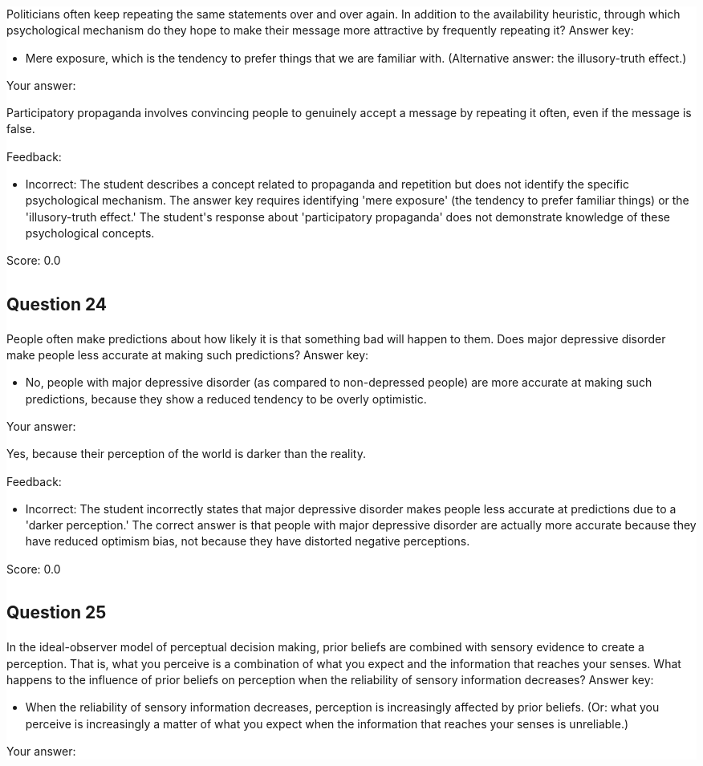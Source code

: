 Politicians often keep repeating the same statements over and over again. In addition to the availability heuristic, through which psychological mechanism do they hope to make their message more attractive by frequently repeating it?
Answer key:

- Mere exposure, which is the tendency to prefer things that we are familiar with. (Alternative answer: the illusory-truth effect.)

Your answer:

Participatory propaganda involves convincing people to genuinely accept a message by repeating it often, even if the message is false.

Feedback:

- Incorrect: The student describes a concept related to propaganda and repetition but does not identify the specific psychological mechanism. The answer key requires identifying 'mere exposure' (the tendency to prefer familiar things) or the 'illusory-truth effect.' The student's response about 'participatory propaganda' does not demonstrate knowledge of these psychological concepts.

Score: 0.0

## Question 24
            
People often make predictions about how likely it is that something bad will happen to them. Does major depressive disorder make people less accurate at making such predictions?
Answer key:

- No, people with major depressive disorder (as compared to non-depressed people) are more accurate at making such predictions, because they show a reduced tendency to be overly optimistic.

Your answer:

Yes, because their perception of the world is darker than the reality.

Feedback:

- Incorrect: The student incorrectly states that major depressive disorder makes people less accurate at predictions due to a 'darker perception.' The correct answer is that people with major depressive disorder are actually more accurate because they have reduced optimism bias, not because they have distorted negative perceptions.

Score: 0.0

## Question 25
            
In the ideal-observer model of perceptual decision making, prior beliefs are combined with sensory evidence to create a perception. That is, what you perceive is a combination of what you expect and the information that reaches your senses. What happens to the influence of prior beliefs on perception when the reliability of sensory information decreases?
Answer key:

- When the reliability of sensory information decreases, perception is increasingly affected by prior beliefs. (Or: what you perceive is increasingly a matter of what you expect when the information that reaches your senses is unreliable.)

Your answer:
